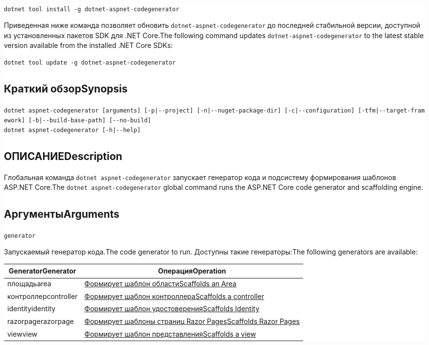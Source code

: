 ```console
dotnet tool install -g dotnet-aspnet-codegenerator
```

<span data-ttu-id="1a0c6-111">Приведенная ниже команда позволяет обновить `dotnet-aspnet-codegenerator` до последней стабильной версии, доступной из установленных пакетов SDK для .NET Core.</span><span class="sxs-lookup"><span data-stu-id="1a0c6-111">The following command updates `dotnet-aspnet-codegenerator` to the latest stable version available from the installed .NET Core SDKs:</span></span>

```console
dotnet tool update -g dotnet-aspnet-codegenerator
```

## <a name="synopsis"></a><span data-ttu-id="1a0c6-112">Краткий обзор</span><span class="sxs-lookup"><span data-stu-id="1a0c6-112">Synopsis</span></span>

```
dotnet aspnet-codegenerator [arguments] [-p|--project] [-n|--nuget-package-dir] [-c|--configuration] [-tfm|--target-framework] [-b|--build-base-path] [--no-build] 
dotnet aspnet-codegenerator [-h|--help]
```

## <a name="description"></a><span data-ttu-id="1a0c6-113">ОПИСАНИЕ</span><span class="sxs-lookup"><span data-stu-id="1a0c6-113">Description</span></span>

<span data-ttu-id="1a0c6-114">Глобальная команда `dotnet aspnet-codegenerator` запускает генератор кода и подсистему формирования шаблонов ASP.NET Core.</span><span class="sxs-lookup"><span data-stu-id="1a0c6-114">The `dotnet aspnet-codegenerator` global command runs the ASP.NET Core code generator and scaffolding engine.</span></span>

## <a name="arguments"></a><span data-ttu-id="1a0c6-115">Аргументы</span><span class="sxs-lookup"><span data-stu-id="1a0c6-115">Arguments</span></span>

`generator`

<span data-ttu-id="1a0c6-116">Запускаемый генератор кода.</span><span class="sxs-lookup"><span data-stu-id="1a0c6-116">The code generator to run.</span></span> <span data-ttu-id="1a0c6-117">Доступны такие генераторы:</span><span class="sxs-lookup"><span data-stu-id="1a0c6-117">The following generators are available:</span></span>

| <span data-ttu-id="1a0c6-118">Generator</span><span class="sxs-lookup"><span data-stu-id="1a0c6-118">Generator</span></span> | <span data-ttu-id="1a0c6-119">Операция</span><span class="sxs-lookup"><span data-stu-id="1a0c6-119">Operation</span></span> |
| ----------------- | ------------ | 
| <span data-ttu-id="1a0c6-120">площадь</span><span class="sxs-lookup"><span data-stu-id="1a0c6-120">area</span></span>      | [<span data-ttu-id="1a0c6-121">Формирует шаблон области</span><span class="sxs-lookup"><span data-stu-id="1a0c6-121">Scaffolds an Area</span></span>](/aspnet/core/mvc/controllers/areas) |
  <span data-ttu-id="1a0c6-122">контроллер</span><span class="sxs-lookup"><span data-stu-id="1a0c6-122">controller</span></span>| [<span data-ttu-id="1a0c6-123">Формирует шаблон контроллера</span><span class="sxs-lookup"><span data-stu-id="1a0c6-123">Scaffolds a controller</span></span>](/aspnet/core/tutorials/first-mvc-app/adding-model) |
  <span data-ttu-id="1a0c6-124">identity</span><span class="sxs-lookup"><span data-stu-id="1a0c6-124">identity</span></span>  | [<span data-ttu-id="1a0c6-125">Формирует шаблон удостоверения</span><span class="sxs-lookup"><span data-stu-id="1a0c6-125">Scaffolds Identity</span></span>](/aspnet/core/security/authentication/scaffold-identity) |
  <span data-ttu-id="1a0c6-126">razorpage</span><span class="sxs-lookup"><span data-stu-id="1a0c6-126">razorpage</span></span> | [<span data-ttu-id="1a0c6-127">Формирует шаблоны страниц Razor Pages</span><span class="sxs-lookup"><span data-stu-id="1a0c6-127">Scaffolds Razor Pages</span></span>](/aspnet/core/tutorials/razor-pages/model) |
  <span data-ttu-id="1a0c6-128">view</span><span class="sxs-lookup"><span data-stu-id="1a0c6-128">view</span></span>      | [<span data-ttu-id="1a0c6-129">Формирует шаблон представления</span><span class="sxs-lookup"><span data-stu-id="1a0c6-129">Scaffolds a view</span></span>](/aspnet/core/mvc/views/overview) |
